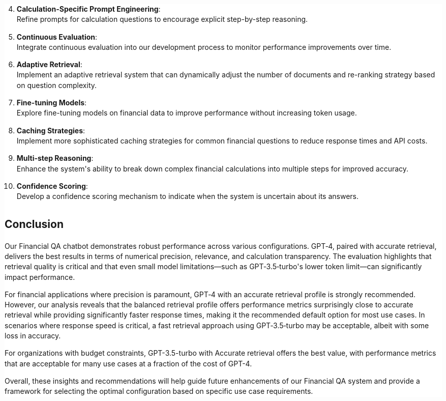 4. **Calculation-Specific Prompt Engineering**:  
   Refine prompts for calculation questions to encourage explicit step-by-step reasoning.

5. **Continuous Evaluation**:  
   Integrate continuous evaluation into our development process to monitor performance improvements over time.

6. **Adaptive Retrieval**:  
   Implement an adaptive retrieval system that can dynamically adjust the number of documents and re-ranking strategy based on question complexity.

7. **Fine-tuning Models**:  
   Explore fine-tuning models on financial data to improve performance without increasing token usage.

8. **Caching Strategies**:  
   Implement more sophisticated caching strategies for common financial questions to reduce response times and API costs.

9. **Multi-step Reasoning**:  
   Enhance the system's ability to break down complex financial calculations into multiple steps for improved accuracy.

10. **Confidence Scoring**:  
    Develop a confidence scoring mechanism to indicate when the system is uncertain about its answers.

## Conclusion

Our Financial QA chatbot demonstrates robust performance across various configurations. GPT‑4, paired with accurate retrieval, delivers the best results in terms of numerical precision, relevance, and calculation transparency. The evaluation highlights that retrieval quality is critical and that even small model limitations—such as GPT‑3.5‑turbo's lower token limit—can significantly impact performance.

For financial applications where precision is paramount, GPT‑4 with an accurate retrieval profile is strongly recommended. However, our analysis reveals that the balanced retrieval profile offers performance metrics surprisingly close to accurate retrieval while providing significantly faster response times, making it the recommended default option for most use cases. In scenarios where response speed is critical, a fast retrieval approach using GPT‑3.5‑turbo may be acceptable, albeit with some loss in accuracy.

For organizations with budget constraints, GPT-3.5-turbo with Accurate retrieval offers the best value, with performance metrics that are acceptable for many use cases at a fraction of the cost of GPT-4.

Overall, these insights and recommendations will help guide future enhancements of our Financial QA system and provide a framework for selecting the optimal configuration based on specific use case requirements.
